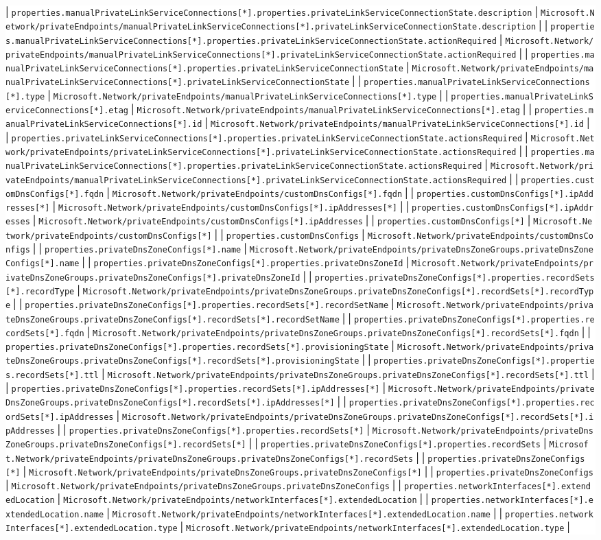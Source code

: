 | `properties.manualPrivateLinkServiceConnections[*].properties.privateLinkServiceConnectionState.description` | `Microsoft.Network/privateEndpoints/manualPrivateLinkServiceConnections[*].privateLinkServiceConnectionState.description` |
| `properties.manualPrivateLinkServiceConnections[*].properties.privateLinkServiceConnectionState.actionRequired` | `Microsoft.Network/privateEndpoints/manualPrivateLinkServiceConnections[*].privateLinkServiceConnectionState.actionRequired` |
| `properties.manualPrivateLinkServiceConnections[*].properties.privateLinkServiceConnectionState` | `Microsoft.Network/privateEndpoints/manualPrivateLinkServiceConnections[*].privateLinkServiceConnectionState` |
| `properties.manualPrivateLinkServiceConnections[*].type` | `Microsoft.Network/privateEndpoints/manualPrivateLinkServiceConnections[*].type` |
| `properties.manualPrivateLinkServiceConnections[*].etag` | `Microsoft.Network/privateEndpoints/manualPrivateLinkServiceConnections[*].etag` |
| `properties.manualPrivateLinkServiceConnections[*].id` | `Microsoft.Network/privateEndpoints/manualPrivateLinkServiceConnections[*].id` |
| `properties.privateLinkServiceConnections[*].properties.privateLinkServiceConnectionState.actionsRequired` | `Microsoft.Network/privateEndpoints/privateLinkServiceConnections[*].privateLinkServiceConnectionState.actionsRequired` |
| `properties.manualPrivateLinkServiceConnections[*].properties.privateLinkServiceConnectionState.actionsRequired` | `Microsoft.Network/privateEndpoints/manualPrivateLinkServiceConnections[*].privateLinkServiceConnectionState.actionsRequired` |
| `properties.customDnsConfigs[*].fqdn` | `Microsoft.Network/privateEndpoints/customDnsConfigs[*].fqdn` |
| `properties.customDnsConfigs[*].ipAddresses[*]` | `Microsoft.Network/privateEndpoints/customDnsConfigs[*].ipAddresses[*]` |
| `properties.customDnsConfigs[*].ipAddresses` | `Microsoft.Network/privateEndpoints/customDnsConfigs[*].ipAddresses` |
| `properties.customDnsConfigs[*]` | `Microsoft.Network/privateEndpoints/customDnsConfigs[*]` |
| `properties.customDnsConfigs` | `Microsoft.Network/privateEndpoints/customDnsConfigs` |
| `properties.privateDnsZoneConfigs[*].name` | `Microsoft.Network/privateEndpoints/privateDnsZoneGroups.privateDnsZoneConfigs[*].name` |
| `properties.privateDnsZoneConfigs[*].properties.privateDnsZoneId` | `Microsoft.Network/privateEndpoints/privateDnsZoneGroups.privateDnsZoneConfigs[*].privateDnsZoneId` |
| `properties.privateDnsZoneConfigs[*].properties.recordSets[*].recordType` | `Microsoft.Network/privateEndpoints/privateDnsZoneGroups.privateDnsZoneConfigs[*].recordSets[*].recordType` |
| `properties.privateDnsZoneConfigs[*].properties.recordSets[*].recordSetName` | `Microsoft.Network/privateEndpoints/privateDnsZoneGroups.privateDnsZoneConfigs[*].recordSets[*].recordSetName` |
| `properties.privateDnsZoneConfigs[*].properties.recordSets[*].fqdn` | `Microsoft.Network/privateEndpoints/privateDnsZoneGroups.privateDnsZoneConfigs[*].recordSets[*].fqdn` |
| `properties.privateDnsZoneConfigs[*].properties.recordSets[*].provisioningState` | `Microsoft.Network/privateEndpoints/privateDnsZoneGroups.privateDnsZoneConfigs[*].recordSets[*].provisioningState` |
| `properties.privateDnsZoneConfigs[*].properties.recordSets[*].ttl` | `Microsoft.Network/privateEndpoints/privateDnsZoneGroups.privateDnsZoneConfigs[*].recordSets[*].ttl` |
| `properties.privateDnsZoneConfigs[*].properties.recordSets[*].ipAddresses[*]` | `Microsoft.Network/privateEndpoints/privateDnsZoneGroups.privateDnsZoneConfigs[*].recordSets[*].ipAddresses[*]` |
| `properties.privateDnsZoneConfigs[*].properties.recordSets[*].ipAddresses` | `Microsoft.Network/privateEndpoints/privateDnsZoneGroups.privateDnsZoneConfigs[*].recordSets[*].ipAddresses` |
| `properties.privateDnsZoneConfigs[*].properties.recordSets[*]` | `Microsoft.Network/privateEndpoints/privateDnsZoneGroups.privateDnsZoneConfigs[*].recordSets[*]` |
| `properties.privateDnsZoneConfigs[*].properties.recordSets` | `Microsoft.Network/privateEndpoints/privateDnsZoneGroups.privateDnsZoneConfigs[*].recordSets` |
| `properties.privateDnsZoneConfigs[*]` | `Microsoft.Network/privateEndpoints/privateDnsZoneGroups.privateDnsZoneConfigs[*]` |
| `properties.privateDnsZoneConfigs` | `Microsoft.Network/privateEndpoints/privateDnsZoneGroups.privateDnsZoneConfigs` |
| `properties.networkInterfaces[*].extendedLocation` | `Microsoft.Network/privateEndpoints/networkInterfaces[*].extendedLocation` |
| `properties.networkInterfaces[*].extendedLocation.name` | `Microsoft.Network/privateEndpoints/networkInterfaces[*].extendedLocation.name` |
| `properties.networkInterfaces[*].extendedLocation.type` | `Microsoft.Network/privateEndpoints/networkInterfaces[*].extendedLocation.type` |

